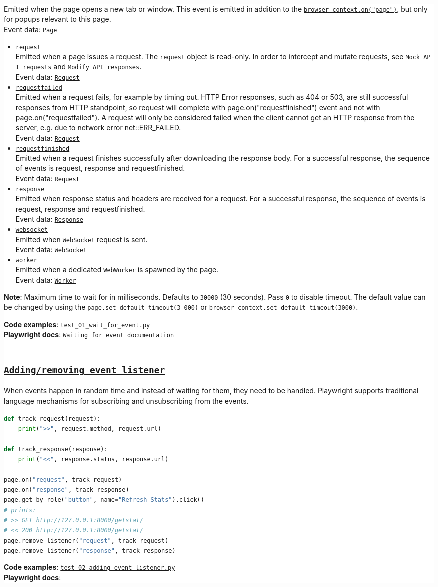   Emitted when the page opens a new tab or window. This event is emitted in addition to the [`browser_context.on("page")`](https://playwright.dev/python/docs/api/class-browsercontext#browser-context-event-page), but only for popups relevant to this page.    
  Event data: [`Page`](https://playwright.dev/python/docs/api/class-page)  
* [`request`](https://playwright.dev/python/docs/api/class-page#page-event-request)  
  Emitted when a page issues a request. The [`request`](https://playwright.dev/python/docs/api/class-request) object is read-only. In order to intercept and mutate requests, see [`Mock API requests`](#mock-api-requests) and [`Modify API responses`](#modify-api-responses).  
  Event data: [`Request`](https://playwright.dev/python/docs/api/class-request)  
* [`requestfailed`](https://playwright.dev/python/docs/api/class-page#page-event-request-failed)  
  Emitted when a request fails, for example by timing out. HTTP Error responses, such as 404 or 503, are still successful responses from HTTP standpoint, so request will complete with page.on("requestfinished") event and not with page.on("requestfailed"). A request will only be considered failed when the client cannot get an HTTP response from the server, e.g. due to network error net::ERR_FAILED.    
  Event data: [`Request`](https://playwright.dev/python/docs/api/class-request)  
* [`requestfinished`](https://playwright.dev/python/docs/api/class-page#page-event-request-finished)  
  Emitted when a request finishes successfully after downloading the response body. For a successful response, the sequence of events is request, response and requestfinished.    
  Event data: [`Request`](https://playwright.dev/python/docs/api/class-request)  
* [`response`](https://playwright.dev/python/docs/api/class-page#page-event-response)  
  Emitted when response status and headers are received for a request. For a successful response, the sequence of events is request, response and requestfinished.  
  Event data: [`Response`](https://playwright.dev/python/docs/api/class-response)  
* [`websocket`](https://playwright.dev/python/docs/api/class-page#page-event-web-socket)  
  Emitted when [`WebSocket`](https://playwright.dev/python/docs/api/class-websocket) request is sent.  
  Event data: [`WebSocket`](https://playwright.dev/python/docs/api/class-websocket)    
* [`worker`](https://playwright.dev/python/docs/api/class-page#page-event-worker)  
  Emitted when a dedicated [`WebWorker`](https://developer.mozilla.org/en-US/docs/Web/API/Web_Workers_API) is spawned by the page.  
  Event data: [`Worker`](https://playwright.dev/python/docs/api/class-worker)  

**Note**: 
Maximum time to wait for in milliseconds. Defaults to `30000` (30 seconds). Pass `0` to disable timeout. The default value can be changed by using the `page.set_default_timeout(3_000)` or `browser_context.set_default_timeout(3000)`.  

**Code examples**: 
[`test_01_wait_for_event.py`](tests/11_events/test_01_wait_for_event.py)  
**Playwright docs**:
[`Waiting for event documentation`](https://playwright.dev/python/docs/events#waiting-for-event)
___
[`Adding/removing event listener`](#contents)
-
When events happen in random time and instead of waiting for them, they need to be handled. Playwright supports traditional language mechanisms for subscribing and unsubscribing from the events.
```python
def track_request(request):
    print(">>", request.method, request.url)

def track_response(response):
    print("<<", response.status, response.url)

page.on("request", track_request)
page.on("response", track_response)
page.get_by_role("button", name="Refresh Stats").click()
# prints:
# >> GET http://127.0.0.1:8000/getstat/
# << 200 http://127.0.0.1:8000/getstat/
page.remove_listener("request", track_request)
page.remove_listener("response", track_response)
```
**Code examples**: 
[`test_02_adding_event_listener.py`](tests/11_events/test_02_adding_event_listener.py)  
**Playwright docs**: